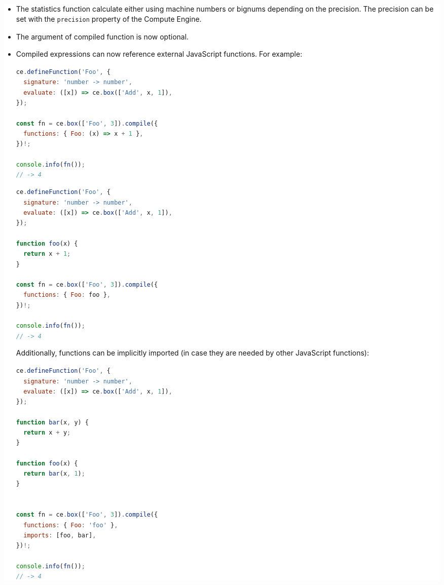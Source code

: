 - The statistics function calculate either using machine numbers or bignums
  depending on the precision. The precision can be set with the `precision`
  property of the Compute Engine.

- The argument of compiled function is now optional.

- Compiled expressions can now reference external JavaScript functions. For
  example:

  ```js
  ce.defineFunction('Foo', {
    signature: 'number -> number',
    evaluate: ([x]) => ce.box(['Add', x, 1]),
  });

  const fn = ce.box(['Foo', 3]).compile({
    functions: { Foo: (x) => x + 1 },
  })!;

  console.info(fn());
  // -> 4
  ```

  ```js
  ce.defineFunction('Foo', {
    signature: 'number -> number',
    evaluate: ([x]) => ce.box(['Add', x, 1]),
  });

  function foo(x) {
    return x + 1;
  }

  const fn = ce.box(['Foo', 3]).compile({
    functions: { Foo: foo },
  })!;

  console.info(fn());
  // -> 4
  ```

  Additionally, functions can be implicitly imported (in case they are needed by
  other JavaScript functions):

  ```js
  ce.defineFunction('Foo', {
    signature: 'number -> number',
    evaluate: ([x]) => ce.box(['Add', x, 1]),
  });

  function bar(x, y) {
    return x + y;
  }

  function foo(x) {
    return bar(x, 1);
  }


  const fn = ce.box(['Foo', 3]).compile({
    functions: { Foo: 'foo' },
    imports: [foo, bar],
  })!;

  console.info(fn());
  // -> 4
  ```
